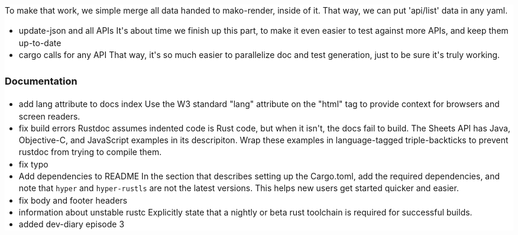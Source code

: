    To make that work, we simple merge all data handed to mako-render,
   inside of it. That way, we can put 'api/list' data in any yaml.
 - <csr-id-7b81646f43c1c4de5165c5b3e9e7ea5c836eb664/> update-json and all APIs
   It's about time we finish up this part, to make it even easier to test
   against more APIs, and keep them up-to-date
 - <csr-id-874cfb6f680cd601271befa66e86a54c59e3618b/> cargo calls for any API
   That way, it's so much easier to parallelize doc and test generation,
   just to be sure it's truly working.

### Documentation

<csr-id-4f98fc175ea274d3854929c05637c337f1a6aaa7/>
<csr-id-12743f543d6021322915bfdd9b4d5ef6b88f72de/>
<csr-id-6f5c1599168524c0df0b47713ea4eb1a00d049f5/>
<csr-id-944e04bd12f6415e3818f444d2604fc103ec162b/>
<csr-id-fbec9bdbba375037ec3ac5886bb86390622194fd/>
<csr-id-b64722cca85a0396cc1389da694e7abd2338ff2e/>
<csr-id-47f9ca8b209e0f2453dad6d8c121e60e138f511c/>
<csr-id-683cbbdd753611c6f09e5111bb1aa3c29e6b909d/>
<csr-id-92b1ef7476d0adb9168c94b8d9bb1097ad682fbc/>
<csr-id-6d3bbcea5713a7a868ba7e8def00ed18fda83b64/>
<csr-id-24e053718a6960466d4da69ba4113fc341646b69/>
<csr-id-c004840d5bbb5b5196a68b67f709008d055d496a/>
<csr-id-c65a8a6bdf9296721f21f86266f744d656f00ee9/>
<csr-id-334061a5e20846cf4f21847c1950f58ca4f9c87e/>
<csr-id-49c4a4101e73b516b67f66779072efe13a624ba6/>
<csr-id-74bb79d6b4b73b0031ee233cf9a1667f7fdb8070/>
<csr-id-c1d09e6d576b6f6bb1245af6e0b9b166c5f69b2f/>
<csr-id-aadf37004ee609d940674f6f30ae4c942ba522c8/>
<csr-id-2f293f5e1bc14b8189d38424ef24d829fedd8743/>
<csr-id-bec5cd5e5c12a38168e0a117adccccd6e3407e9f/>
<csr-id-6800edb4dd9b3655da231ef483780144c2b52884/>
<csr-id-4cf365d0263b66ee538eb5e31144469a3018d856/>
<csr-id-206ccadbb3849c27247d3670c3bf4591636b66d0/>
<csr-id-9bcb3f8ba900e313bea4fd4203177851e6e86f9a/>
<csr-id-ac35432b3f200a02a1272b3e295dcf6029e8b441/>
<csr-id-4b12da4a12927f363f9ce2e208a1c92f05bbda2f/>
<csr-id-182d0c6facbc80cf30c072abd930aa15a1898123/>
<csr-id-a7f93a93b62a908f470cc0de1164551786d1b96a/>
<csr-id-0ff1e07e534e33d0815676270c90109a0195ff82/>
<csr-id-42ae75c1a1a2bfa148a6c52884c88ac71bcf93c0/>
<csr-id-4e8872b37af5bbefcbec6db8f9192d0fbf180eeb/>
<csr-id-bfa20a18c8138ddd7c76a2fcdeb43d40bc884b3d/>
<csr-id-74aa7bba2d9e5e5375d15ee2500e385d4b33415b/>

 - <csr-id-a2f5625fe36c5c257d2dc2a4483e5685f8848518/> add lang attribute to docs index
   Use the W3 standard "lang" attribute on the "html" tag to provide context for browsers and screen
   readers.
 - <csr-id-c4055af677f0d7041c90a2bd34f4ff45607a43ba/> fix build errors
   Rustdoc assumes indented code is Rust code, but when it isn't, the docs
   fail to build. The Sheets API has Java, Objective-C, and JavaScript
   examples in its descripiton. Wrap these examples in language-tagged
   triple-backticks to prevent rustdoc from trying to compile them.
 - <csr-id-43b953445e4352d20c671950c8538b04059661ac/> fix typo
 - <csr-id-7a041ecf2d62d35383e82432e6322e05c74d07d9/> Add dependencies to README
   In the section that describes setting up the Cargo.toml, add the
   required dependencies, and note that `hyper` and `hyper-rustls` are not
   the latest versions. This helps new users get started quicker and
   easier.
 - <csr-id-8f0435ae4f8b1cfca65ec6374c60ced8b5080a18/> fix body and footer headers
 - <csr-id-5c798d5fb621f042a8851339df04709831f04ca5/> information about unstable rustc
   Explicitly state that a nightly or beta rust toolchain is required
   for successful builds.
 - <csr-id-a66f1ad728980d431a1ceb1ae0163afd6949d983/> added dev-diary episode 3